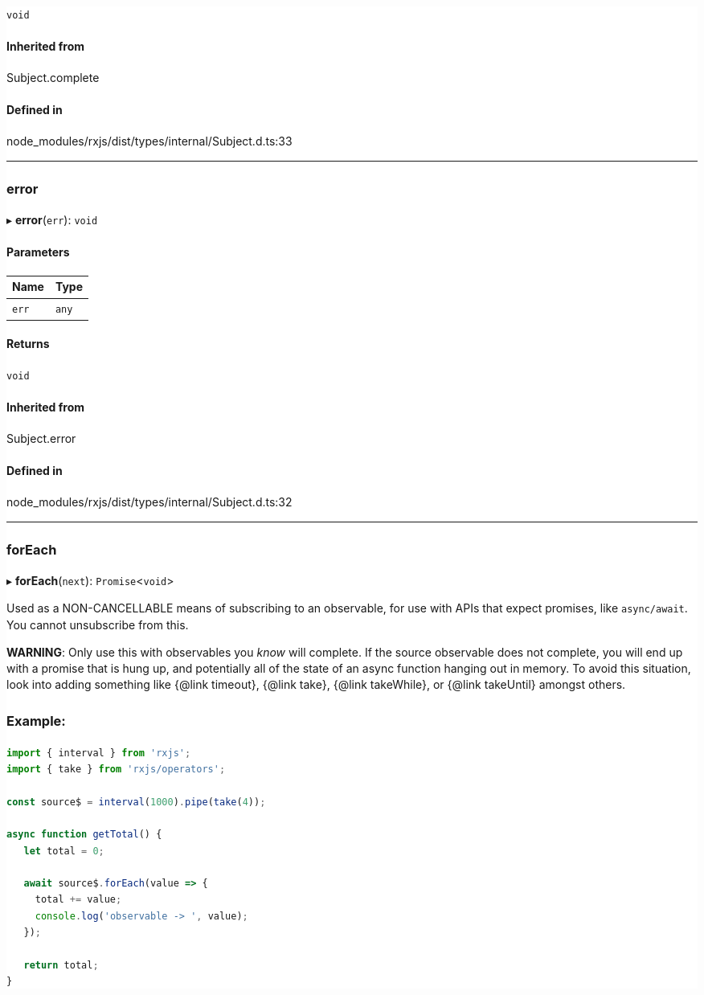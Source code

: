 `void`

#### Inherited from

Subject.complete

#### Defined in

node_modules/rxjs/dist/types/internal/Subject.d.ts:33

___

### error

▸ **error**(`err`): `void`

#### Parameters

| Name | Type |
| :------ | :------ |
| `err` | `any` |

#### Returns

`void`

#### Inherited from

Subject.error

#### Defined in

node_modules/rxjs/dist/types/internal/Subject.d.ts:32

___

### forEach

▸ **forEach**(`next`): `Promise`<`void`\>

Used as a NON-CANCELLABLE means of subscribing to an observable, for use with
APIs that expect promises, like `async/await`. You cannot unsubscribe from this.

**WARNING**: Only use this with observables you *know* will complete. If the source
observable does not complete, you will end up with a promise that is hung up, and
potentially all of the state of an async function hanging out in memory. To avoid
this situation, look into adding something like {@link timeout}, {@link take},
{@link takeWhile}, or {@link takeUntil} amongst others.

### Example:

```ts
import { interval } from 'rxjs';
import { take } from 'rxjs/operators';

const source$ = interval(1000).pipe(take(4));

async function getTotal() {
   let total = 0;

   await source$.forEach(value => {
     total += value;
     console.log('observable -> ', value);
   });

   return total;
}

```